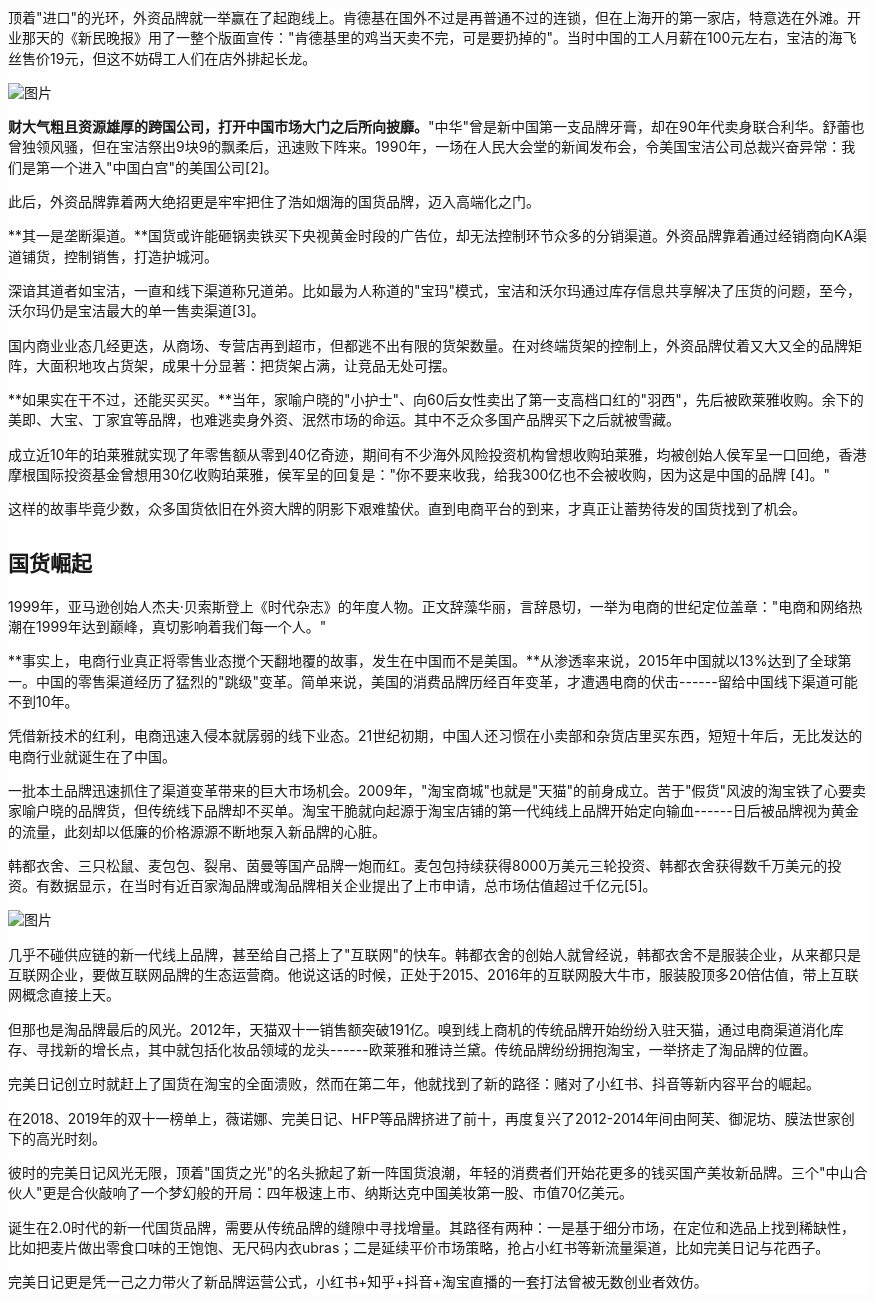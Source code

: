 顶着"进口"的光环，外资品牌就一举赢在了起跑线上。肯德基在国外不过是再普通不过的连锁，但在上海开的第一家店，特意选在外滩。开业那天的《新民晚报》用了一整个版面宣传："肯德基里的鸡当天卖不完，可是要扔掉的"。当时中国的工人月薪在100元左右，宝洁的海飞丝售价19元，但这不妨碍工人们在店外排起长龙。

![图片](https://image.cubox.pro/article/2023021521190163148/85815.jpg?imageMogr2/quality/90/ignore-error/1)

**财大气粗且资源雄厚的跨国公司，打开中国市场大门之后所向披靡。**"中华"曾是新中国第一支品牌牙膏，却在90年代卖身联合利华。舒蕾也曾独领风骚，但在宝洁祭出9块9的飘柔后，迅速败下阵来。1990年，一场在人民大会堂的新闻发布会，令美国宝洁公司总裁兴奋异常：我们是第一个进入"中国白宫"的美国公司\[2\]。

此后，外资品牌靠着两大绝招更是牢牢把住了浩如烟海的国货品牌，迈入高端化之门。

**其一是垄断渠道。**国货或许能砸锅卖铁买下央视黄金时段的广告位，却无法控制环节众多的分销渠道。外资品牌靠着通过经销商向KA渠道铺货，控制销售，打造护城河。

深谙其道者如宝洁，一直和线下渠道称兄道弟。比如最为人称道的"宝玛"模式，宝洁和沃尔玛通过库存信息共享解决了压货的问题，至今，沃尔玛仍是宝洁最大的单一售卖渠道\[3\]。

国内商业业态几经更迭，从商场、专营店再到超市，但都逃不出有限的货架数量。在对终端货架的控制上，外资品牌仗着又大又全的品牌矩阵，大面积地攻占货架，成果十分显著：把货架占满，让竞品无处可摆。

**如果实在干不过，还能买买买。**当年，家喻户晓的"小护士"、向60后女性卖出了第一支高档口红的"羽西"，先后被欧莱雅收购。余下的美即、大宝、丁家宜等品牌，也难逃卖身外资、泯然市场的命运。其中不乏众多国产品牌买下之后就被雪藏。

成立近10年的珀莱雅就实现了年零售额从零到40亿奇迹，期间有不少海外风险投资机构曾想收购珀莱雅，均被创始人侯军呈一口回绝，香港摩根国际投资基金曾想用30亿收购珀莱雅，侯军呈的回复是："你不要来收我，给我300亿也不会被收购，因为这是中国的品牌 \[4\]。"

这样的故事毕竟少数，众多国货依旧在外资大牌的阴影下艰难蛰伏。直到电商平台的到来，才真正让蓄势待发的国货找到了机会。

**国货崛起**
--------

1999年，亚马逊创始人杰夫·贝索斯登上《时代杂志》的年度人物。正文辞藻华丽，言辞恳切，一举为电商的世纪定位盖章："电商和网络热潮在1999年达到巅峰，真切影响着我们每一个人。"

**事实上，电商行业真正将零售业态搅个天翻地覆的故事，发生在中国而不是美国。**从渗透率来说，2015年中国就以13%达到了全球第一。中国的零售渠道经历了猛烈的"跳级"变革。简单来说，美国的消费品牌历经百年变革，才遭遇电商的伏击------留给中国线下渠道可能不到10年。

凭借新技术的红利，电商迅速入侵本就孱弱的线下业态。21世纪初期，中国人还习惯在小卖部和杂货店里买东西，短短十年后，无比发达的电商行业就诞生在了中国。

一批本土品牌迅速抓住了渠道变革带来的巨大市场机会。2009年，"淘宝商城"也就是"天猫"的前身成立。苦于"假货"风波的淘宝铁了心要卖家喻户晓的品牌货，但传统线下品牌却不买单。淘宝干脆就向起源于淘宝店铺的第一代纯线上品牌开始定向输血------日后被品牌视为黄金的流量，此刻却以低廉的价格源源不断地泵入新品牌的心脏。

韩都衣舍、三只松鼠、麦包包、裂帛、茵曼等国产品牌一炮而红。麦包包持续获得8000万美元三轮投资、韩都衣舍获得数千万美元的投资。有数据显示，在当时有近百家淘品牌或淘品牌相关企业提出了上市申请，总市场估值超过千亿元\[5\]。

![图片](https://image.cubox.pro/article/2023021521190172010/48736.jpg?imageMogr2/quality/90/ignore-error/1)

几乎不碰供应链的新一代线上品牌，甚至给自己搭上了"互联网"的快车。韩都衣舍的创始人就曾经说，韩都衣舍不是服装企业，从来都只是互联网企业，要做互联网品牌的生态运营商。他说这话的时候，正处于2015、2016年的互联网股大牛市，服装股顶多20倍估值，带上互联网概念直接上天。

但那也是淘品牌最后的风光。2012年，天猫双十一销售额突破191亿。嗅到线上商机的传统品牌开始纷纷入驻天猫，通过电商渠道消化库存、寻找新的增长点，其中就包括化妆品领域的龙头------欧莱雅和雅诗兰黛。传统品牌纷纷拥抱淘宝，一举挤走了淘品牌的位置。

完美日记创立时就赶上了国货在淘宝的全面溃败，然而在第二年，他就找到了新的路径：赌对了小红书、抖音等新内容平台的崛起。

在2018、2019年的双十一榜单上，薇诺娜、完美日记、HFP等品牌挤进了前十，再度复兴了2012-2014年间由阿芙、御泥坊、膜法世家创下的高光时刻。

彼时的完美日记风光无限，顶着"国货之光"的名头掀起了新一阵国货浪潮，年轻的消费者们开始花更多的钱买国产美妆新品牌。三个"中山合伙人"更是合伙敲响了一个梦幻般的开局：四年极速上市、纳斯达克中国美妆第一股、市值70亿美元。

诞生在2.0时代的新一代国货品牌，需要从传统品牌的缝隙中寻找增量。其路径有两种：一是基于细分市场，在定位和选品上找到稀缺性，比如把麦片做出零食口味的王饱饱、无尺码内衣ubras；二是延续平价市场策略，抢占小红书等新流量渠道，比如完美日记与花西子。

完美日记更是凭一己之力带火了新品牌运营公式，小红书+知乎+抖音+淘宝直播的一套打法曾被无数创业者效仿。
